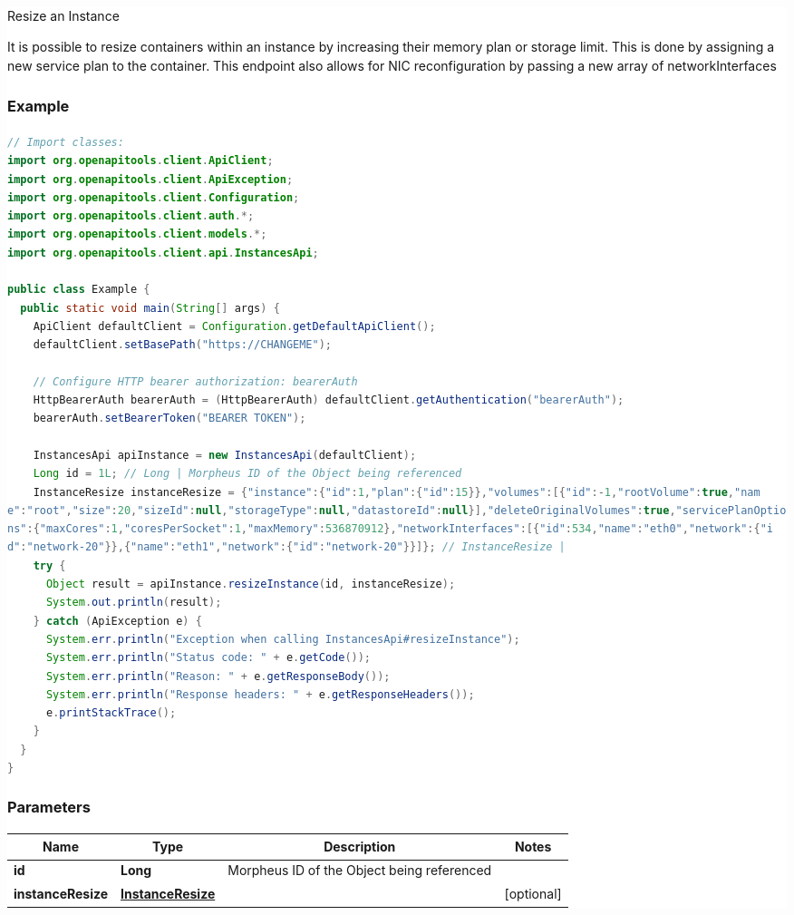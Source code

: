 Resize an Instance

It is possible to resize containers within an instance by increasing their memory plan or storage limit. This is done by assigning a new service plan to the container. This endpoint also allows for NIC reconfiguration by passing a new array of networkInterfaces

### Example
```java
// Import classes:
import org.openapitools.client.ApiClient;
import org.openapitools.client.ApiException;
import org.openapitools.client.Configuration;
import org.openapitools.client.auth.*;
import org.openapitools.client.models.*;
import org.openapitools.client.api.InstancesApi;

public class Example {
  public static void main(String[] args) {
    ApiClient defaultClient = Configuration.getDefaultApiClient();
    defaultClient.setBasePath("https://CHANGEME");
    
    // Configure HTTP bearer authorization: bearerAuth
    HttpBearerAuth bearerAuth = (HttpBearerAuth) defaultClient.getAuthentication("bearerAuth");
    bearerAuth.setBearerToken("BEARER TOKEN");

    InstancesApi apiInstance = new InstancesApi(defaultClient);
    Long id = 1L; // Long | Morpheus ID of the Object being referenced
    InstanceResize instanceResize = {"instance":{"id":1,"plan":{"id":15}},"volumes":[{"id":-1,"rootVolume":true,"name":"root","size":20,"sizeId":null,"storageType":null,"datastoreId":null}],"deleteOriginalVolumes":true,"servicePlanOptions":{"maxCores":1,"coresPerSocket":1,"maxMemory":536870912},"networkInterfaces":[{"id":534,"name":"eth0","network":{"id":"network-20"}},{"name":"eth1","network":{"id":"network-20"}}]}; // InstanceResize | 
    try {
      Object result = apiInstance.resizeInstance(id, instanceResize);
      System.out.println(result);
    } catch (ApiException e) {
      System.err.println("Exception when calling InstancesApi#resizeInstance");
      System.err.println("Status code: " + e.getCode());
      System.err.println("Reason: " + e.getResponseBody());
      System.err.println("Response headers: " + e.getResponseHeaders());
      e.printStackTrace();
    }
  }
}
```

### Parameters

Name | Type | Description  | Notes
------------- | ------------- | ------------- | -------------
 **id** | **Long**| Morpheus ID of the Object being referenced |
 **instanceResize** | [**InstanceResize**](InstanceResize.md)|  | [optional]
